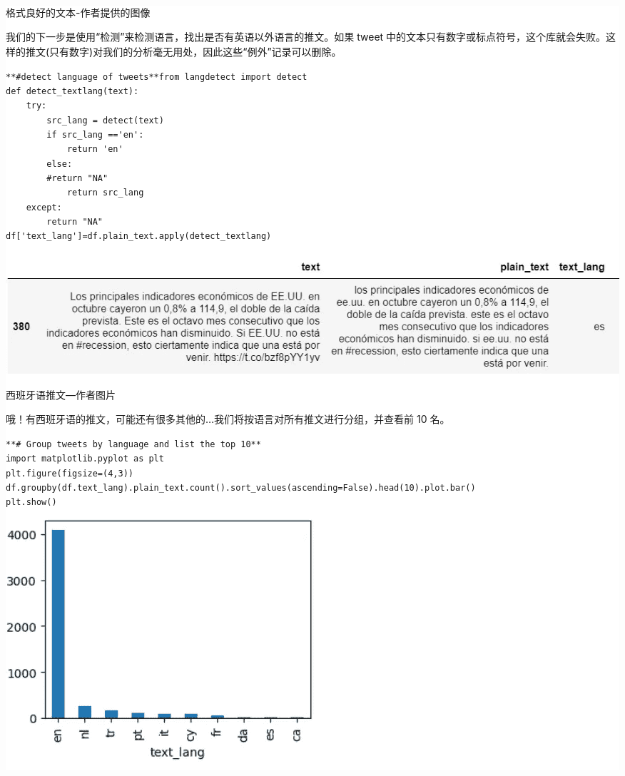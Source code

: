 格式良好的文本-作者提供的图像

我们的下一步是使用“检测”来检测语言，找出是否有英语以外语言的推文。如果 tweet 中的文本只有数字或标点符号，这个库就会失败。这样的推文(只有数字)对我们的分析毫无用处，因此这些“例外”记录可以删除。

```
**#detect language of tweets**from langdetect import detect
def detect_textlang(text):
    try:
        src_lang = detect(text)
        if src_lang =='en':
            return 'en'
        else:
        #return "NA"    
            return src_lang
    except:
        return "NA"
df['text_lang']=df.plain_text.apply(detect_textlang)
```

![](img/b842c8eabdd29ad2605bfc6899e8ff52.png)

西班牙语推文—作者图片

哦！有西班牙语的推文，可能还有很多其他的…我们将按语言对所有推文进行分组，并查看前 10 名。

```
**# Group tweets by language and list the top 10**
import matplotlib.pyplot as plt
plt.figure(figsize=(4,3))
df.groupby(df.text_lang).plain_text.count().sort_values(ascending=False).head(10).plot.bar()
plt.show()
```

![](img/98f14ad3b01add9a062517a77c4eeafe.png)
